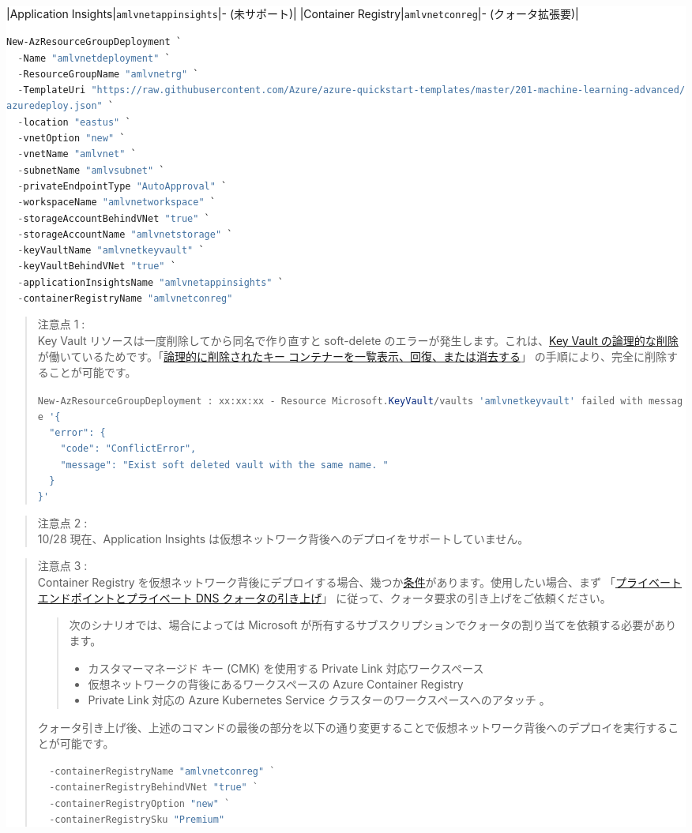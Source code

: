 |Application Insights|`amlvnetappinsights`|- (未サポート)|
|Container Registry|`amlvnetconreg`|- (クォータ拡張要)|

```powershell
New-AzResourceGroupDeployment `
  -Name "amlvnetdeployment" `
  -ResourceGroupName "amlvnetrg" `
  -TemplateUri "https://raw.githubusercontent.com/Azure/azure-quickstart-templates/master/201-machine-learning-advanced/azuredeploy.json" `
  -location "eastus" `
  -vnetOption "new" `
  -vnetName "amlvnet" `
  -subnetName "amlvsubnet" `
  -privateEndpointType "AutoApproval" `
  -workspaceName "amlvnetworkspace" `
  -storageAccountBehindVNet "true" `
  -storageAccountName "amlvnetstorage" `
  -keyVaultName "amlvnetkeyvault" `
  -keyVaultBehindVNet "true" `
  -applicationInsightsName "amlvnetappinsights" `
  -containerRegistryName "amlvnetconreg"
```

>注意点 1 :  
>Key Vault リソースは一度削除してから同名で作り直すと soft-delete のエラーが発生します。これは、[Key Vault の論理的な削除](https://docs.microsoft.com/ja-jp/azure/key-vault/general/soft-delete-overview)が働いているためです。「[論理的に削除されたキー コンテナーを一覧表示、回復、または消去する](https://docs.microsoft.com/ja-jp/azure/key-vault/general/key-vault-recovery?tabs=azure-portal#list-recover-or-purge-a-soft-deleted-key-vault)」 の手順により、完全に削除することが可能です。 
>
> ```powershell
> New-AzResourceGroupDeployment : xx:xx:xx - Resource Microsoft.KeyVault/vaults 'amlvnetkeyvault' failed with message '{
>   "error": {
>     "code": "ConflictError",
>     "message": "Exist soft deleted vault with the same name. "
>   }
> }'
> ```

>注意点 2 :  
>10/28 現在、Application Insights は仮想ネットワーク背後へのデプロイをサポートしていません。

>注意点 3 :  
>Container Registry を仮想ネットワーク背後にデプロイする場合、幾つか[条件](https://docs.microsoft.com/ja-jp/azure/machine-learning/how-to-secure-workspace-vnet#enable-azure-container-registry-acr)があります。使用したい場合、まず 「[プライベート エンドポイントとプライベート DNS クォータの引き上げ](https://docs.microsoft.com/ja-jp/azure/machine-learning/how-to-manage-quotas#private-endpoint-and-private-dns-quota-increases)」 に従って、クォータ要求の引き上げをご依頼ください。  
> >次のシナリオでは、場合によっては Microsoft が所有するサブスクリプションでクォータの割り当てを依頼する必要があります。
> >
> >- カスタマーマネージド キー (CMK) を使用する Private Link 対応ワークスペース
> >- 仮想ネットワークの背後にあるワークスペースの Azure Container Registry
> >- Private Link 対応の Azure Kubernetes Service クラスターのワークスペースへのアタッチ 。
>
>クォータ引き上げ後、上述のコマンドの最後の部分を以下の通り変更することで仮想ネットワーク背後へのデプロイを実行することが可能です。  
>
> ```powershell
>   -containerRegistryName "amlvnetconreg" `
>   -containerRegistryBehindVNet "true" `
>   -containerRegistryOption "new" `
>   -containerRegistrySku "Premium"
> ```
>